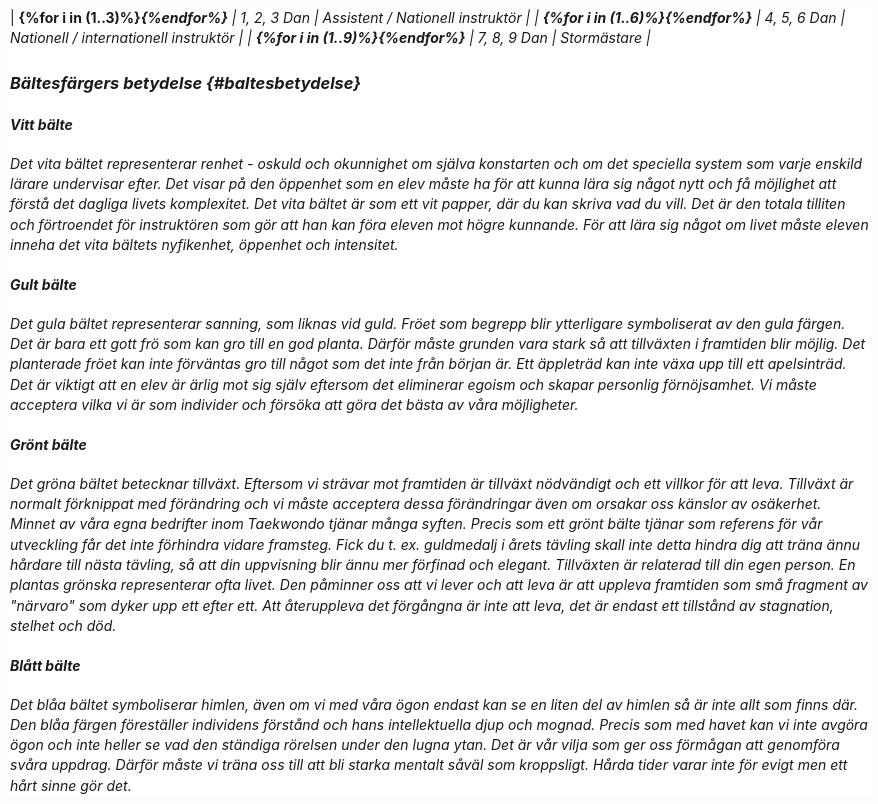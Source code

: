 | <b class="belt-color black">{%for i in (1..3)%}<i/>{%endfor%}</b> | 1, 2, 3 Dan | Assistent / Nationell instruktör      |
| <b class="belt-color black">{%for i in (1..6)%}<i/>{%endfor%}</b> | 4, 5, 6 Dan | Nationell / internationell instruktör |
| <b class="belt-color black">{%for i in (1..9)%}<i/>{%endfor%}</b> | 7, 8, 9 Dan | Stormästare                           |

### Bältesfärgers betydelse {#baltesbetydelse}

#### Vitt bälte

Det vita bältet representerar renhet - oskuld och okunnighet om själva konstarten och om det
speciella system som varje enskild lärare undervisar efter. Det visar på den öppenhet som en elev
måste ha för att kunna lära sig något nytt och få möjlighet att förstå det dagliga livets
komplexitet. Det vita bältet är som ett vit papper, där du kan skriva vad du vill. Det är den totala
tilliten och förtroendet för instruktören som gör att han kan föra eleven mot högre kunnande. För
att lära sig något om livet måste eleven inneha det vita bältets nyfikenhet, öppenhet och
intensitet.

#### Gult bälte

Det gula bältet representerar sanning, som liknas vid guld. Fröet som begrepp blir ytterligare
symboliserat av den gula färgen. Det är bara ett gott frö som kan gro till en god planta. Därför
måste grunden vara stark så att tillväxten i framtiden blir möjlig. Det planterade fröet kan inte
förväntas gro till något som det inte från början är. Ett äppleträd kan inte växa upp till ett
apelsinträd. Det är viktigt att en elev är ärlig mot sig själv eftersom det eliminerar egoism och
skapar personlig förnöjsamhet. Vi måste acceptera vilka vi är som individer och försöka att göra det
bästa av våra möjligheter.

#### Grönt bälte

Det gröna bältet betecknar tillväxt. Eftersom vi strävar mot framtiden är tillväxt nödvändigt och ett
villkor för att leva. Tillväxt är normalt förknippat med förändring och vi måste acceptera dessa
förändringar även om orsakar oss känslor av osäkerhet. Minnet av våra egna bedrifter inom Taekwondo
tjänar många syften. Precis som ett grönt bälte tjänar som referens för vår utveckling får det inte
förhindra vidare framsteg. Fick du t. ex. guldmedalj i årets tävling skall inte detta hindra dig att
träna ännu hårdare till nästa tävling, så att din uppvisning blir ännu mer förfinad och elegant.
Tillväxten är relaterad till din egen person. En plantas grönska representerar ofta livet. Den
påminner oss att vi lever och att leva är att uppleva framtiden som små fragment av "närvaro" som
dyker upp ett efter ett. Att återuppleva det förgångna är inte att leva, det är endast ett tillstånd
av stagnation, stelhet och död.

#### Blått bälte

Det blåa bältet symboliserar himlen, även om vi med våra ögon endast kan se en liten del av himlen så
är inte allt som finns där. Den blåa färgen föreställer individens förstånd och hans intellektuella
djup och mognad. Precis som med havet kan vi inte avgöra ögon och inte heller se vad den ständiga
rörelsen under den lugna ytan. Det är vår vilja som ger oss förmågan att genomföra svåra uppdrag.
Därför måste vi träna oss till att bli starka mentalt såväl som kroppsligt. Hårda tider varar inte
för evigt men ett hårt sinne gör det.
